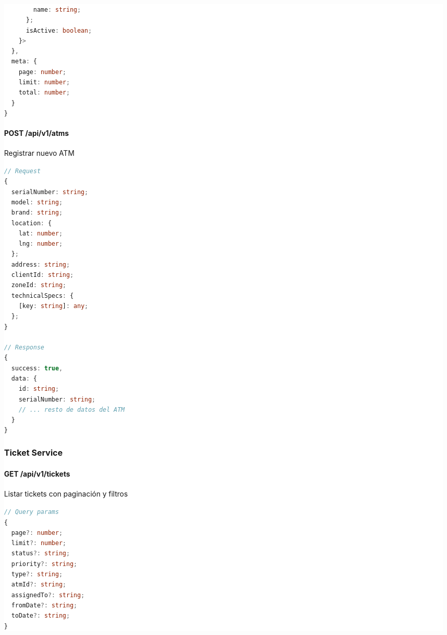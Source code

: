 ```typescript
        name: string;
      };
      isActive: boolean;
    }>
  },
  meta: {
    page: number;
    limit: number;
    total: number;
  }
}
```

#### POST /api/v1/atms

Registrar nuevo ATM

```typescript
// Request
{
  serialNumber: string;
  model: string;
  brand: string;
  location: {
    lat: number;
    lng: number;
  };
  address: string;
  clientId: string;
  zoneId: string;
  technicalSpecs: {
    [key: string]: any;
  };
}

// Response
{
  success: true,
  data: {
    id: string;
    serialNumber: string;
    // ... resto de datos del ATM
  }
}
```

### Ticket Service

#### GET /api/v1/tickets

Listar tickets con paginación y filtros

```typescript
// Query params
{
  page?: number;
  limit?: number;
  status?: string;
  priority?: string;
  type?: string;
  atmId?: string;
  assignedTo?: string;
  fromDate?: string;
  toDate?: string;
}
```